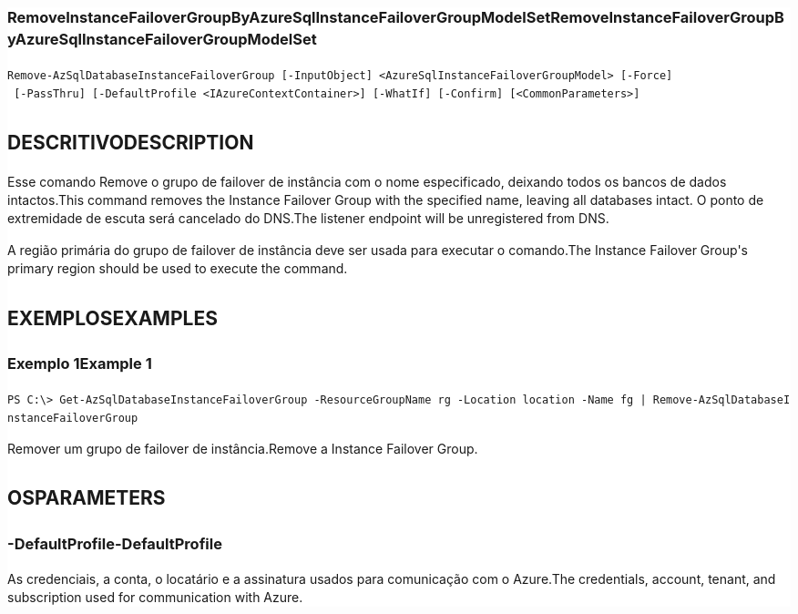 ### <span data-ttu-id="45b6d-107">RemoveInstanceFailoverGroupByAzureSqlInstanceFailoverGroupModelSet</span><span class="sxs-lookup"><span data-stu-id="45b6d-107">RemoveInstanceFailoverGroupByAzureSqlInstanceFailoverGroupModelSet</span></span>
```
Remove-AzSqlDatabaseInstanceFailoverGroup [-InputObject] <AzureSqlInstanceFailoverGroupModel> [-Force]
 [-PassThru] [-DefaultProfile <IAzureContextContainer>] [-WhatIf] [-Confirm] [<CommonParameters>]
```

## <span data-ttu-id="45b6d-108">DESCRITIVO</span><span class="sxs-lookup"><span data-stu-id="45b6d-108">DESCRIPTION</span></span>
<span data-ttu-id="45b6d-109">Esse comando Remove o grupo de failover de instância com o nome especificado, deixando todos os bancos de dados intactos.</span><span class="sxs-lookup"><span data-stu-id="45b6d-109">This command removes the Instance Failover Group with the specified name, leaving all databases intact.</span></span> <span data-ttu-id="45b6d-110">O ponto de extremidade de escuta será cancelado do DNS.</span><span class="sxs-lookup"><span data-stu-id="45b6d-110">The listener endpoint will be unregistered from DNS.</span></span>

<span data-ttu-id="45b6d-111">A região primária do grupo de failover de instância deve ser usada para executar o comando.</span><span class="sxs-lookup"><span data-stu-id="45b6d-111">The Instance Failover Group's primary region should be used to execute the command.</span></span>

## <span data-ttu-id="45b6d-112">EXEMPLOS</span><span class="sxs-lookup"><span data-stu-id="45b6d-112">EXAMPLES</span></span>

### <span data-ttu-id="45b6d-113">Exemplo 1</span><span class="sxs-lookup"><span data-stu-id="45b6d-113">Example 1</span></span>
```
PS C:\> Get-AzSqlDatabaseInstanceFailoverGroup -ResourceGroupName rg -Location location -Name fg | Remove-AzSqlDatabaseInstanceFailoverGroup
```

<span data-ttu-id="45b6d-114">Remover um grupo de failover de instância.</span><span class="sxs-lookup"><span data-stu-id="45b6d-114">Remove a Instance Failover Group.</span></span>

## <span data-ttu-id="45b6d-115">OS</span><span class="sxs-lookup"><span data-stu-id="45b6d-115">PARAMETERS</span></span>

### <span data-ttu-id="45b6d-116">-DefaultProfile</span><span class="sxs-lookup"><span data-stu-id="45b6d-116">-DefaultProfile</span></span>
<span data-ttu-id="45b6d-117">As credenciais, a conta, o locatário e a assinatura usados para comunicação com o Azure.</span><span class="sxs-lookup"><span data-stu-id="45b6d-117">The credentials, account, tenant, and subscription used for communication with Azure.</span></span>
